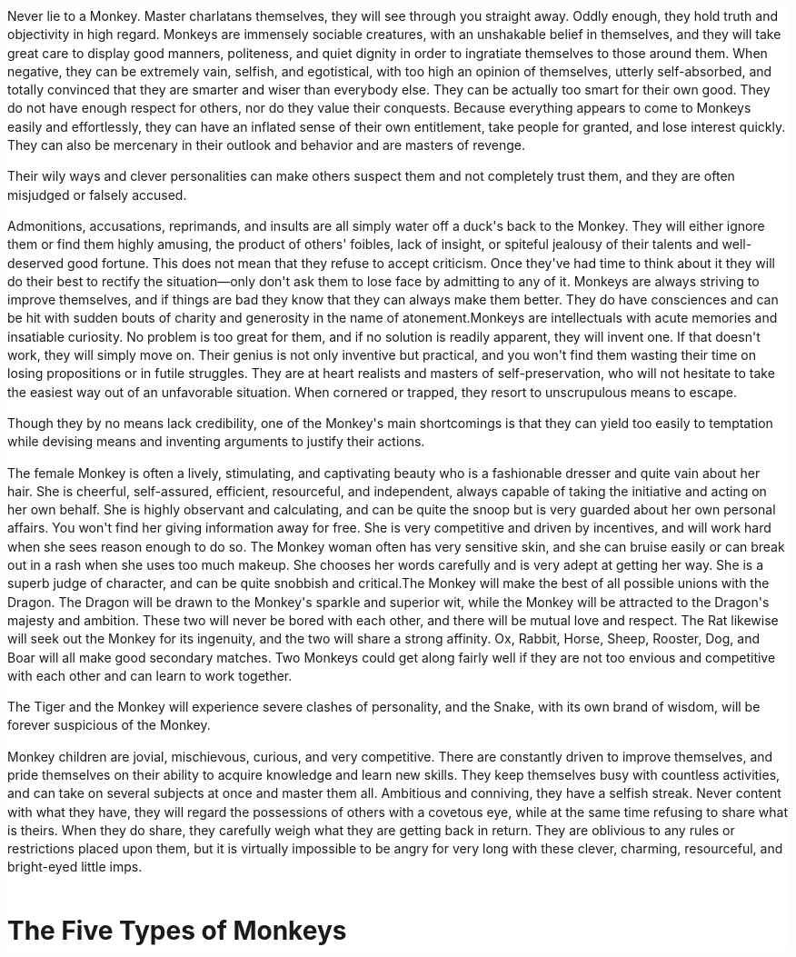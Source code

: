Never lie to a Monkey. Master charlatans themselves, they will see through you straight away. Oddly enough, they hold truth and objectivity in high regard. Monkeys are immensely sociable creatures, with an unshakable belief in themselves, and they will take great care to display good manners, politeness, and quiet dignity in order to ingratiate themselves to those around them. When negative, they can be extremely vain, selfish, and egotistical, with too high an opinion of themselves, utterly self-absorbed, and totally convinced that they are smarter and wiser than everybody else. They can be actually too smart for their own good. They do not have enough respect for others, nor do they value their conquests. Because everything appears to come to Monkeys easily and effortlessly, they can have an inflated sense of their own entitlement, take people for granted, and lose interest quickly. They can also be mercenary in their outlook and behavior and are masters of revenge.

Their wily ways and clever personalities can make others suspect them and not completely trust them, and they are often misjudged or falsely accused.

Admonitions, accusations, reprimands, and insults are all simply water off a duck's back to the Monkey. They will either ignore them or find them highly amusing, the product of others' foibles, lack of insight, or spiteful jealousy of their talents and well-deserved good fortune. This does not mean that they refuse to accept criticism. Once they've had time to think about it they will do their best to rectify the situation—only don't ask them to lose face by admitting to any of it. Monkeys are always striving to improve themselves, and if things are bad they know that they can always make them better. They do have consciences and can be hit with sudden bouts of charity and generosity in the name of atonement.Monkeys are intellectuals with acute memories and insatiable curiosity. No problem is too great for them, and if no solution is readily apparent, they will invent one. If that doesn't work, they will simply move on. Their genius is not only inventive but practical, and you won't find them wasting their time on losing propositions or in futile struggles. They are at heart realists and masters of self-preservation, who will not hesitate to take the easiest way out of an unfavorable situation. When cornered or trapped, they resort to unscrupulous means to escape. 

Though they by no means lack credibility, one of the Monkey's main shortcomings is that they can yield too easily to temptation while devising means and inventing arguments to justify their actions.

The female Monkey is often a lively, stimulating, and captivating beauty who is a fashionable dresser and quite vain about her hair. She is cheerful, self-assured, efficient, resourceful, and independent, always capable of taking the initiative and acting on her own behalf. She is highly observant and calculating, and can be quite the snoop but is very guarded about her own personal affairs. You won't find her giving information away for free. She is very competitive and driven by incentives, and will work hard when she sees reason enough to do so. The Monkey woman often has very sensitive skin, and she can bruise easily or can break out in a rash when she uses too much makeup. She chooses her words carefully and is very adept at getting her way. She is a superb judge of character, and can be quite snobbish and critical.The Monkey will make the best of all possible unions with the Dragon. The Dragon will be drawn to the Monkey's sparkle and superior wit, while the Monkey will be attracted to the Dragon's majesty and ambition. These two will never be bored with each other, and there will be mutual love and respect. The Rat likewise will seek out the Monkey for its ingenuity, and the two will share a strong affinity. Ox, Rabbit, Horse, Sheep, Rooster, Dog, and Boar will all make good secondary matches. Two Monkeys could get along fairly well if they are not too envious and competitive with each other and can learn to work together.

The Tiger and the Monkey will experience severe clashes of personality, and the Snake, with its own brand of wisdom, will be forever suspicious of the Monkey.

Monkey children are jovial, mischievous, curious, and very competitive. There are constantly driven to improve themselves, and pride themselves on their ability to acquire knowledge and learn new skills. They keep themselves busy with countless activities, and can take on several subjects at once and master them all. Ambitious and conniving, they have a selfish streak. Never content with what they have, they will regard the possessions of others with a covetous eye, while at the same time refusing to share what is theirs. When they do share, they carefully weigh what they are getting back in return. They are oblivious to any rules or restrictions placed upon them, but it is virtually impossible to be angry for very long with these clever, charming, resourceful, and bright-eyed little imps.
# The Five Types of Monkeys
